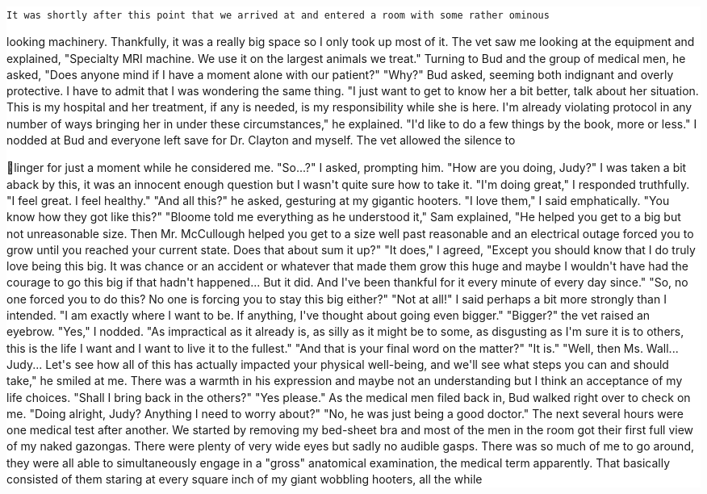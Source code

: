     It was shortly after this point that we arrived at and entered a room with some rather ominous 
looking machinery.  Thankfully, it was a really big space so I only took up most of it. 
    The vet saw me looking at the equipment and explained, "Specialty MRI machine.  We use it on the 
largest animals we treat."  Turning to Bud and the group of medical men, he asked, "Does anyone mind 
if I have a moment alone with our patient?" 
    "Why?" Bud asked, seeming both indignant and overly protective.  I have to admit that I was 
wondering the same thing. 
    "I just want to get to know her a bit better, talk about her situation.  This is my hospital and her 
treatment, if any is needed, is my responsibility while she is here.  I'm already violating protocol in any 
number of ways bringing her in under these circumstances," he explained.  "I'd like to do a few things by 
the book, more or less." 
    I nodded at Bud and everyone left save for Dr. Clayton and myself.  The vet allowed the silence to 

linger for just a moment while he considered me. 
    "So...?" I asked, prompting him. 
    "How are you doing, Judy?" 
    I was taken a bit aback by this, it was an innocent enough question but I wasn't quite sure how to take 
it.  "I'm doing great," I responded truthfully.  "I feel great.  I feel healthy." 
    "And all this?" he asked, gesturing at my gigantic hooters. 
    "I love them," I said emphatically.  "You know how they got like this?" 
    "Bloome told me everything as he understood it," Sam explained, "He helped you get to a big but not 
unreasonable size.  Then Mr. McCullough helped you get to a size well past reasonable and an electrical 
outage forced you to grow until you reached your current state.  Does that about sum it up?" 
    "It does," I agreed, "Except you should know that I do truly love being this big.  It was chance or an 
accident or whatever that made them grow this huge and maybe I wouldn't have had the courage to go 
this big if that hadn't happened...  But it did.  And I've been thankful for it every minute of every day 
since." 
    "So, no one forced you to do this?  No one is forcing you to stay this big either?" 
    "Not at all!" I said perhaps a bit more strongly than I intended.  "I am exactly where I want to be.  If 
anything, I've thought about going even bigger." 
    "Bigger?" the vet raised an eyebrow. 
    "Yes," I nodded.  "As impractical as it already is, as silly as it might be to some, as disgusting as I'm sure 
it is to others, this is the life I want and I want to live it to the fullest." 
    "And that is your final word on the matter?" 
    "It is." 
    "Well, then Ms. Wall...  Judy...  Let's see how all of this has actually impacted your physical well-being, 
and we'll see what steps you can and should take," he smiled at me.  There was a warmth in his 
expression and maybe not an understanding but I think an acceptance of my life choices.  "Shall I bring 
back in the others?" 
    "Yes please." 
    As the medical men filed back in, Bud walked right over to check on me.  "Doing alright, 
Judy?  Anything I need to worry about?" 
    "No, he was just being a good doctor." 
    The next several hours were one medical test after another.  We started by removing my bed-sheet 
bra and most of the men in the room got their first full view of my naked gazongas.  There were plenty 
of very wide eyes but sadly no audible gasps.  There was so much of me to go around, they were all able 
to simultaneously engage in a "gross" anatomical examination, the medical term apparently.  That 
basically consisted of them staring at every square inch of my giant wobbling hooters, all the while 